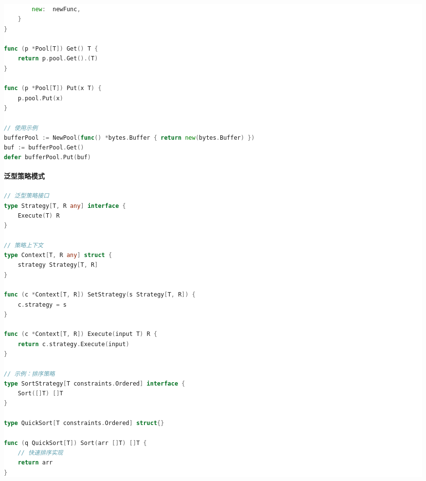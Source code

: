 ```go
        new:  newFunc,
    }
}

func (p *Pool[T]) Get() T {
    return p.pool.Get().(T)
}

func (p *Pool[T]) Put(x T) {
    p.pool.Put(x)
}

// 使用示例
bufferPool := NewPool(func() *bytes.Buffer { return new(bytes.Buffer) })
buf := bufferPool.Get()
defer bufferPool.Put(buf)
```

#### 泛型策略模式

```go
// 泛型策略接口
type Strategy[T, R any] interface {
    Execute(T) R
}

// 策略上下文
type Context[T, R any] struct {
    strategy Strategy[T, R]
}

func (c *Context[T, R]) SetStrategy(s Strategy[T, R]) {
    c.strategy = s
}

func (c *Context[T, R]) Execute(input T) R {
    return c.strategy.Execute(input)
}

// 示例：排序策略
type SortStrategy[T constraints.Ordered] interface {
    Sort([]T) []T
}

type QuickSort[T constraints.Ordered] struct{}

func (q QuickSort[T]) Sort(arr []T) []T {
    // 快速排序实现
    return arr
}
```
